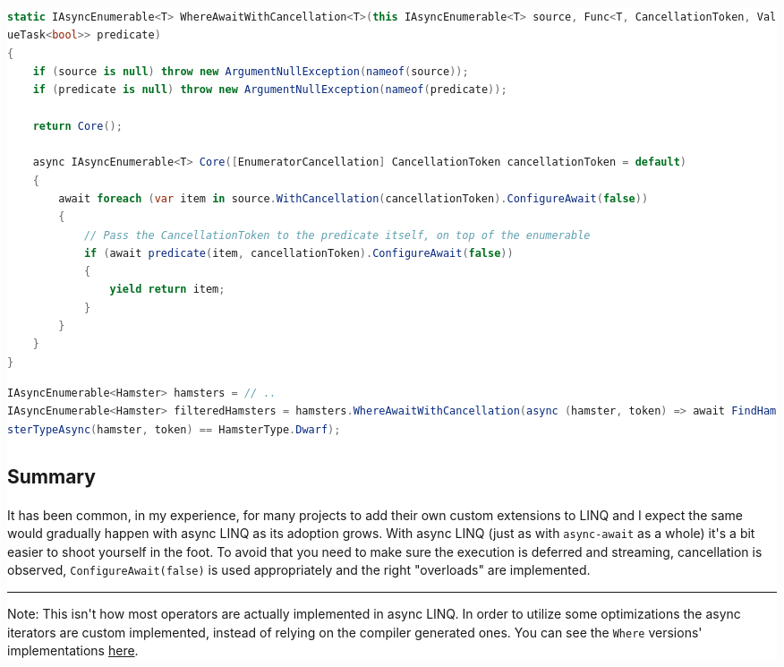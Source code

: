 ```csharp
static IAsyncEnumerable<T> WhereAwaitWithCancellation<T>(this IAsyncEnumerable<T> source, Func<T, CancellationToken, ValueTask<bool>> predicate)
{
    if (source is null) throw new ArgumentNullException(nameof(source));
    if (predicate is null) throw new ArgumentNullException(nameof(predicate));

    return Core();

    async IAsyncEnumerable<T> Core([EnumeratorCancellation] CancellationToken cancellationToken = default)
    {
        await foreach (var item in source.WithCancellation(cancellationToken).ConfigureAwait(false))
        {
            // Pass the CancellationToken to the predicate itself, on top of the enumerable
            if (await predicate(item, cancellationToken).ConfigureAwait(false))
            {
                yield return item;
            }
        }
    }
}
```

```csharp
IAsyncEnumerable<Hamster> hamsters = // ..
IAsyncEnumerable<Hamster> filteredHamsters = hamsters.WhereAwaitWithCancellation(async (hamster, token) => await FindHamsterTypeAsync(hamster, token) == HamsterType.Dwarf);
```

## Summary
It has been common, in my experience, for many projects to add their own custom extensions to LINQ and I expect the same would gradually happen with async LINQ as its adoption grows. With async LINQ (just as with `async-await` as a whole) it's a bit easier to shoot yourself in the foot. To avoid that you need to make sure the execution is deferred and streaming, cancellation is observed, `ConfigureAwait(false)` is used appropriately and the right "overloads" are implemented.

---
Note: This isn't how most operators are actually implemented in async LINQ. In order to utilize some optimizations the async iterators are custom implemented, instead of relying on the compiler generated ones. You can see the `Where` versions' implementations [here](https://github.com/dotnet/reactive/blob/f25e69141ea82f7fea11dd12901c1e6561ecaa22/Ix.NET/Source/System.Linq.Async/System/Linq/Operators/Where.cs).